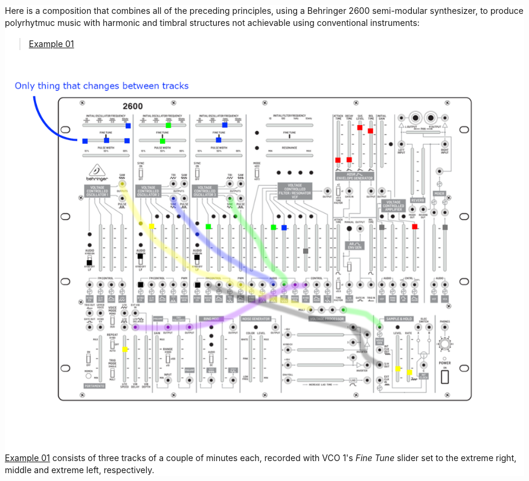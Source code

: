 Here is a composition that combines all of the preceding principles, using a
Behringer 2600 semi-modular synthesizer, to produce polyrhytmuc music with
harmonic and timbral structures not achievable using conventional instruments:

> [Example 01](./mp3/Example_01.mp3)
>
> <audio controls><source src="./mp3/Example_01.mp3" /></audio>

![](./images/Example_01_Patch.png)

[Example 01](./mp3/Example_01.mp3) consists of three tracks of a couple of
minutes each, recorded with VCO 1's _Fine Tune_ slider set to the extreme right,
middle and extreme left, respectively.
